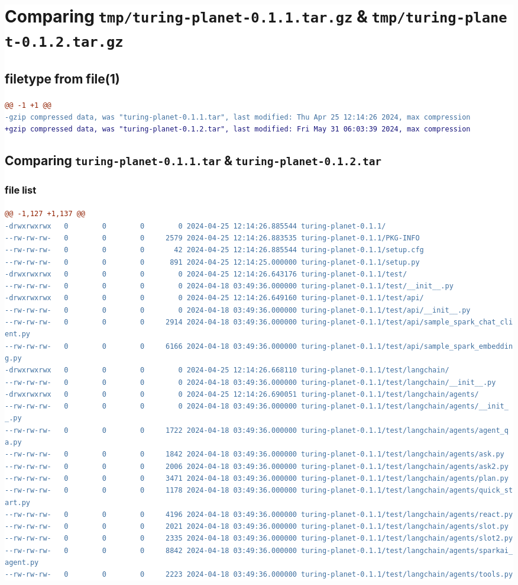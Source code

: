 # Comparing `tmp/turing-planet-0.1.1.tar.gz` & `tmp/turing-planet-0.1.2.tar.gz`

## filetype from file(1)

```diff
@@ -1 +1 @@
-gzip compressed data, was "turing-planet-0.1.1.tar", last modified: Thu Apr 25 12:14:26 2024, max compression
+gzip compressed data, was "turing-planet-0.1.2.tar", last modified: Fri May 31 06:03:39 2024, max compression
```

## Comparing `turing-planet-0.1.1.tar` & `turing-planet-0.1.2.tar`

### file list

```diff
@@ -1,127 +1,137 @@
-drwxrwxrwx   0        0        0        0 2024-04-25 12:14:26.885544 turing-planet-0.1.1/
--rw-rw-rw-   0        0        0     2579 2024-04-25 12:14:26.883535 turing-planet-0.1.1/PKG-INFO
--rw-rw-rw-   0        0        0       42 2024-04-25 12:14:26.885544 turing-planet-0.1.1/setup.cfg
--rw-rw-rw-   0        0        0      891 2024-04-25 12:14:25.000000 turing-planet-0.1.1/setup.py
-drwxrwxrwx   0        0        0        0 2024-04-25 12:14:26.643176 turing-planet-0.1.1/test/
--rw-rw-rw-   0        0        0        0 2024-04-18 03:49:36.000000 turing-planet-0.1.1/test/__init__.py
-drwxrwxrwx   0        0        0        0 2024-04-25 12:14:26.649160 turing-planet-0.1.1/test/api/
--rw-rw-rw-   0        0        0        0 2024-04-18 03:49:36.000000 turing-planet-0.1.1/test/api/__init__.py
--rw-rw-rw-   0        0        0     2914 2024-04-18 03:49:36.000000 turing-planet-0.1.1/test/api/sample_spark_chat_client.py
--rw-rw-rw-   0        0        0     6166 2024-04-18 03:49:36.000000 turing-planet-0.1.1/test/api/sample_spark_embedding.py
-drwxrwxrwx   0        0        0        0 2024-04-25 12:14:26.668110 turing-planet-0.1.1/test/langchain/
--rw-rw-rw-   0        0        0        0 2024-04-18 03:49:36.000000 turing-planet-0.1.1/test/langchain/__init__.py
-drwxrwxrwx   0        0        0        0 2024-04-25 12:14:26.690051 turing-planet-0.1.1/test/langchain/agents/
--rw-rw-rw-   0        0        0        0 2024-04-18 03:49:36.000000 turing-planet-0.1.1/test/langchain/agents/__init__.py
--rw-rw-rw-   0        0        0     1722 2024-04-18 03:49:36.000000 turing-planet-0.1.1/test/langchain/agents/agent_qa.py
--rw-rw-rw-   0        0        0     1842 2024-04-18 03:49:36.000000 turing-planet-0.1.1/test/langchain/agents/ask.py
--rw-rw-rw-   0        0        0     2006 2024-04-18 03:49:36.000000 turing-planet-0.1.1/test/langchain/agents/ask2.py
--rw-rw-rw-   0        0        0     3471 2024-04-18 03:49:36.000000 turing-planet-0.1.1/test/langchain/agents/plan.py
--rw-rw-rw-   0        0        0     1178 2024-04-18 03:49:36.000000 turing-planet-0.1.1/test/langchain/agents/quick_start.py
--rw-rw-rw-   0        0        0     4196 2024-04-18 03:49:36.000000 turing-planet-0.1.1/test/langchain/agents/react.py
--rw-rw-rw-   0        0        0     2021 2024-04-18 03:49:36.000000 turing-planet-0.1.1/test/langchain/agents/slot.py
--rw-rw-rw-   0        0        0     2335 2024-04-18 03:49:36.000000 turing-planet-0.1.1/test/langchain/agents/slot2.py
--rw-rw-rw-   0        0        0     8842 2024-04-18 03:49:36.000000 turing-planet-0.1.1/test/langchain/agents/sparkai_agent.py
--rw-rw-rw-   0        0        0     2223 2024-04-18 03:49:36.000000 turing-planet-0.1.1/test/langchain/agents/tools.py
```